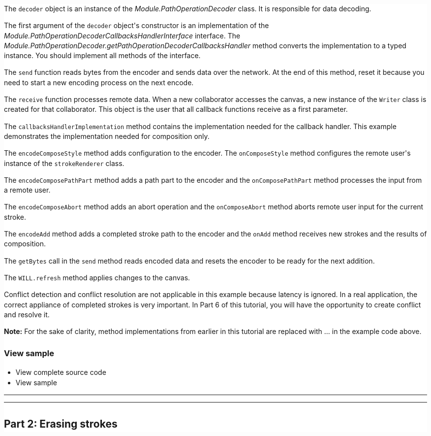 The ```decoder``` object is an instance of the *Module.PathOperationDecoder* class. 
It is responsible for data decoding.

The first argument of the ```decoder``` object's constructor is an implementation of the *Module.PathOperationDecoderCallbacksHandlerInterface* interface. 
The *Module.PathOperationDecoder.getPathOperationDecoderCallbacksHandler* method converts the implementation to a typed instance. 
You should implement all methods of the interface.

The ```send``` function reads bytes from the encoder and sends data over the network. 
At the end of this method, reset it because you need to start a new encoding process on the next encode.

The ```receive``` function processes remote data. 
When a new collaborator accesses the canvas, a new instance of the ```Writer``` class is created for that collaborator. 
This object is the user that all callback functions receive as a first parameter.

The ```callbacksHandlerImplementation``` method contains the implementation needed for the callback handler. 
This example demonstrates the implementation needed for composition only.

The ```encodeComposeStyle``` method adds configuration to the encoder. 
The ```onComposeStyle``` method configures the remote user's instance of the ```strokeRenderer``` class.

The ```encodeComposePathPart``` method adds a path part to the encoder and the ```onComposePathPart``` method processes the input from a remote user.

The ```encodeComposeAbort``` method adds an abort operation and the ```onComposeAbort``` method aborts remote user input for the current stroke.

The ```encodeAdd``` method adds a completed stroke path to the encoder and the ```onAdd``` method receives new strokes and the results of composition.

The ```getBytes``` call in the ```send``` method reads encoded data and resets the encoder to be ready for the next addition.

The ```WILL.refresh``` method applies changes to the canvas.

Conflict detection and conflict resolution are not applicable in this example because latency is ignored. 
In a real application, the correct appliance of completed strokes is very important. 
In Part 6 of this tutorial, you will have the opportunity to create conflict and resolve it.

**Note:** For the sake of clarity, method implementations from earlier in this tutorial are replaced with ... in the example code above.

### View sample

* View complete source code
* View sample

---
---
## Part 2: Erasing strokes
